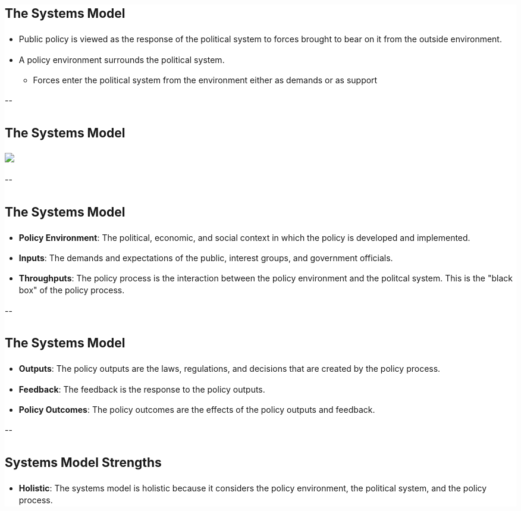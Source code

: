 ## The Systems Model

- Public policy is viewed as the response of the political system to forces brought to bear on it from the outside environment.

- A policy environment surrounds the political system.  
  - Forces enter the political system from the environment either as demands or as support

--


## The Systems Model

[![](https://mermaid.ink/img/pako:eNp9kttqGzEQhl9lUG5acMCm0JYlBHa3blPq1MZeQ0jVC1ka2yI6LDqkMSHvHml3Yzs3vVrNP9_8M9LOM-FWICnIzrF2D01FDYCPmz6kZGGV5AeYmkfprNFoAiUZASj_UPLz92LdrAq42rhrmCrkQVoDS_RRBd-ri7hJDjBvpcm5Tqut1tFIzjI-cLcoJEuZR3Rsh0MtOm8NUzB9atFJNBw9JX_7_lXq39ws5-sfN3mIvqLZI-SRQzJXsDr4gLrPfKhmZf0Lqvndx07oxOCY8YoF9CBNG0P-BAs2hhwcW9Wp1XzdnN11xv4Ncy9xF9X5RWobXYBlVNLsThYlXF5eQzWM3gX1YH6eyUF69e-IYsP4A8ysbSnpiDITaAQ13S8KB4XJiFtlXXHBP3MhvoxgK5UqLsbjCX76esLKN2w8GfMJvmF9EZy4-n8cGRGNTjMp0rY85yJKwh41UlKko2DuIa_GS-JYDHZ1MJwUwUUckdiK9MbfJEtbpd-LUyGDdaTYMuWT2DJzb60-xtilb_sV7Tb15RUkFdzn?type=png)](https://mermaid.live/edit#pako:eNp9kttqGzEQhl9lUG5acMCm0JYlBHa3blPq1MZeQ0jVC1ka2yI6LDqkMSHvHml3Yzs3vVrNP9_8M9LOM-FWICnIzrF2D01FDYCPmz6kZGGV5AeYmkfprNFoAiUZASj_UPLz92LdrAq42rhrmCrkQVoDS_RRBd-ri7hJDjBvpcm5Tqut1tFIzjI-cLcoJEuZR3Rsh0MtOm8NUzB9atFJNBw9JX_7_lXq39ws5-sfN3mIvqLZI-SRQzJXsDr4gLrPfKhmZf0Lqvndx07oxOCY8YoF9CBNG0P-BAs2hhwcW9Wp1XzdnN11xv4Ncy9xF9X5RWobXYBlVNLsThYlXF5eQzWM3gX1YH6eyUF69e-IYsP4A8ysbSnpiDITaAQ13S8KB4XJiFtlXXHBP3MhvoxgK5UqLsbjCX76esLKN2w8GfMJvmF9EZy4-n8cGRGNTjMp0rY85yJKwh41UlKko2DuIa_GS-JYDHZ1MJwUwUUckdiK9MbfJEtbpd-LUyGDdaTYMuWT2DJzb60-xtilb_sV7Tb15RUkFdzn)

--

## The Systems Model

- **Policy Environment**: The political, economic, and social context in which the policy is developed and implemented.

- **Inputs**: The demands and expectations of the public, interest groups, and government officials.

- **Throughputs**: The policy process is the interaction between the policy environment and the politcal system. This is the "black box" of the policy process.

--

## The Systems Model

- **Outputs**: The policy outputs are the laws, regulations, and decisions that are created by the policy process.
  
- **Feedback**: The feedback is the response to the policy outputs.

- **Policy Outcomes**: The policy outcomes are the effects of the policy outputs and feedback.

--

## Systems Model Strengths
- **Holistic**: The systems model is holistic because it considers the policy environment, the political system, and the policy process.
  